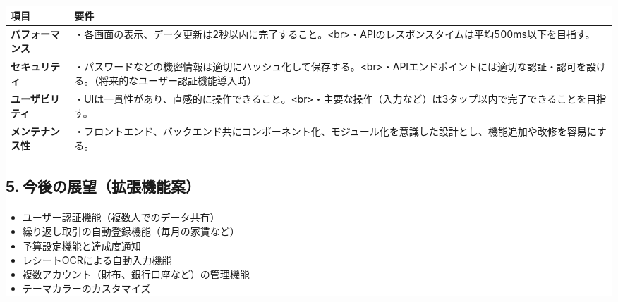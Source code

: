 | 項目 | 要件 |
| :---- | :---- |
| **パフォーマンス** | ・各画面の表示、データ更新は2秒以内に完了すること。\<br\>・APIのレスポンスタイムは平均500ms以下を目指す。 |
| **セキュリティ** | ・パスワードなどの機密情報は適切にハッシュ化して保存する。\<br\>・APIエンドポイントには適切な認証・認可を設ける。（将来的なユーザー認証機能導入時） |
| **ユーザビリティ** | ・UIは一貫性があり、直感的に操作できること。\<br\>・主要な操作（入力など）は3タップ以内で完了できることを目指す。 |
| **メンテナンス性** | ・フロントエンド、バックエンド共にコンポーネント化、モジュール化を意識した設計とし、機能追加や改修を容易にする。 |

## **5\. 今後の展望（拡張機能案）**

* ユーザー認証機能（複数人でのデータ共有）  
* 繰り返し取引の自動登録機能（毎月の家賃など）  
* 予算設定機能と達成度通知  
* レシートOCRによる自動入力機能  
* 複数アカウント（財布、銀行口座など）の管理機能  
* テーマカラーのカスタマイズ